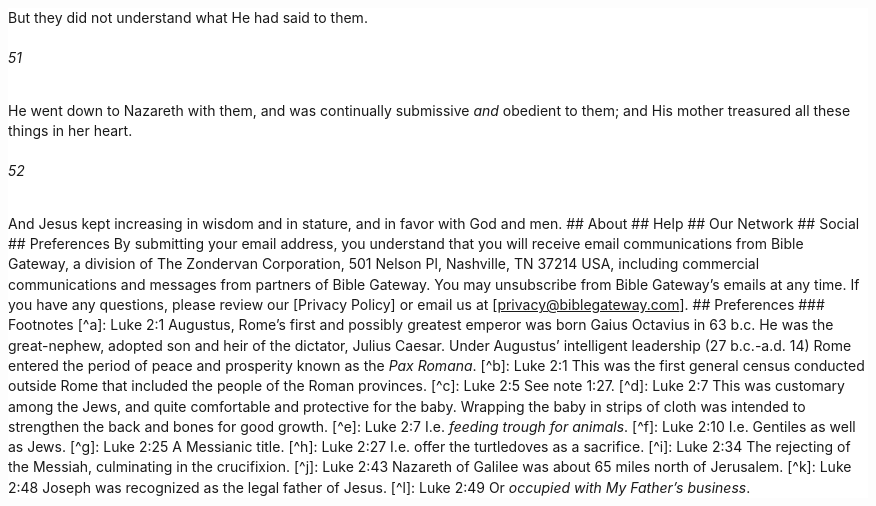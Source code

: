 


But they did not understand what He had said to them. 















###### 51 







He went down to Nazareth with them, and was continually submissive _and_ obedient to them; and His mother treasured all these things in her heart. 















###### 52 







And Jesus kept increasing in wisdom and in stature, and in favor with God and men. ## About ## Help ## Our Network ## Social ## Preferences By submitting your email address, you understand that you will receive email communications from Bible Gateway, a division of The Zondervan Corporation, 501 Nelson Pl, Nashville, TN 37214 USA, including commercial communications and messages from partners of Bible Gateway. You may unsubscribe from Bible Gateway&rsquo;s emails at any time. If you have any questions, please review our [Privacy Policy] or email us at [privacy@biblegateway.com]. ## Preferences ### Footnotes [^a]: Luke 2:1 Augustus, Rome’s first and possibly greatest emperor was born Gaius Octavius in 63 b.c. He was the great-nephew, adopted son and heir of the dictator, Julius Caesar. Under Augustus’ intelligent leadership (27 b.c.-a.d. 14) Rome entered the period of peace and prosperity known as the _Pax Romana_. [^b]: Luke 2:1 This was the first general census conducted outside Rome that included the people of the Roman provinces. [^c]: Luke 2:5 See note 1:27. [^d]: Luke 2:7 This was customary among the Jews, and quite comfortable and protective for the baby. Wrapping the baby in strips of cloth was intended to strengthen the back and bones for good growth. [^e]: Luke 2:7 I.e. _feeding trough for animals_. [^f]: Luke 2:10 I.e. Gentiles as well as Jews. [^g]: Luke 2:25 A Messianic title. [^h]: Luke 2:27 I.e. offer the turtledoves as a sacrifice. [^i]: Luke 2:34 The rejecting of the Messiah, culminating in the crucifixion. [^j]: Luke 2:43 Nazareth of Galilee was about 65 miles north of Jerusalem. [^k]: Luke 2:48 Joseph was recognized as the legal father of Jesus. [^l]: Luke 2:49 Or _occupied with My Father’s business_.
